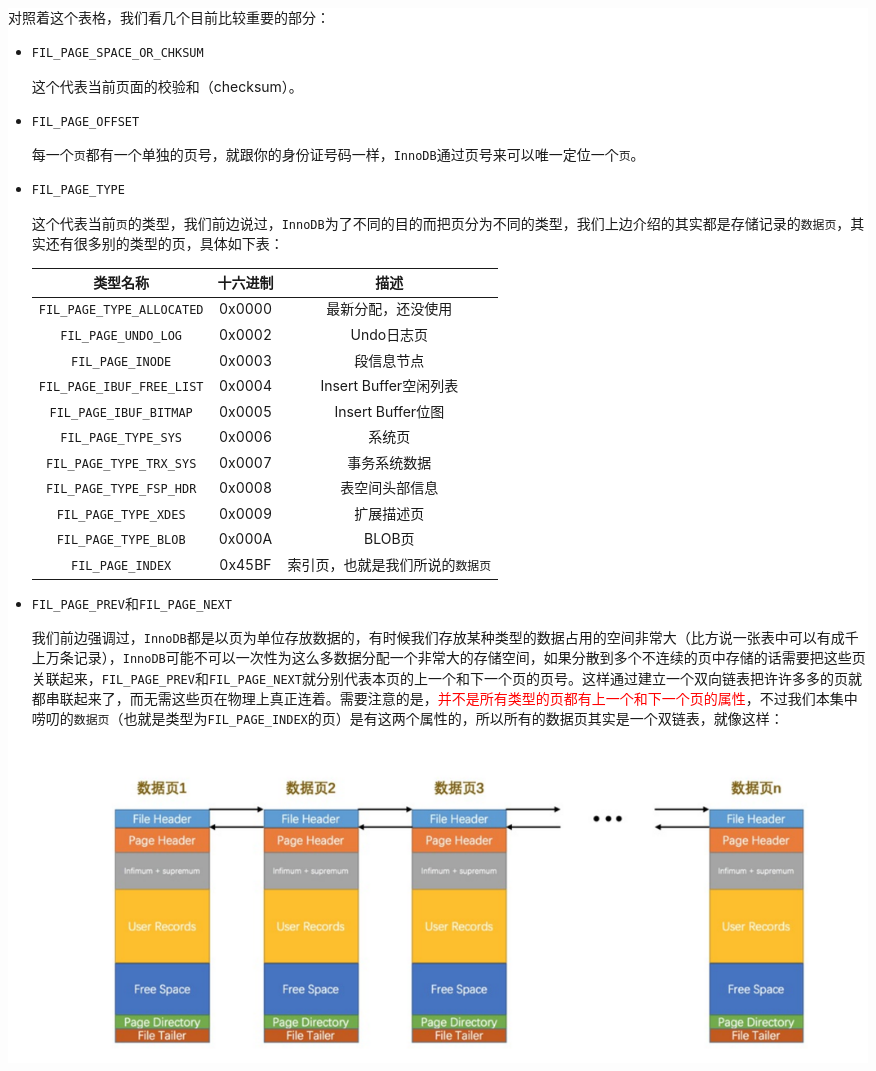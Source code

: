 对照着这个表格，我们看几个目前比较重要的部分：

- `FIL_PAGE_SPACE_OR_CHKSUM`

  这个代表当前页面的校验和（checksum）。

- `FIL_PAGE_OFFSET`

  每一个`页`都有一个单独的页号，就跟你的身份证号码一样，`InnoDB`通过页号来可以唯一定位一个`页`。

- `FIL_PAGE_TYPE`

  这个代表当前`页`的类型，我们前边说过，`InnoDB`为了不同的目的而把页分为不同的类型，我们上边介绍的其实都是存储记录的`数据页`，其实还有很多别的类型的页，具体如下表：

  |         类型名称          | 十六进制 |               描述               |
  | :-----------------------: | :------: | :------------------------------: |
  | `FIL_PAGE_TYPE_ALLOCATED` |  0x0000  |        最新分配，还没使用        |
  |    `FIL_PAGE_UNDO_LOG`    |  0x0002  |            Undo日志页            |
  |     `FIL_PAGE_INODE`      |  0x0003  |            段信息节点            |
  | `FIL_PAGE_IBUF_FREE_LIST` |  0x0004  |      Insert Buffer空闲列表       |
  |  `FIL_PAGE_IBUF_BITMAP`   |  0x0005  |        Insert Buffer位图         |
  |    `FIL_PAGE_TYPE_SYS`    |  0x0006  |              系统页              |
  |  `FIL_PAGE_TYPE_TRX_SYS`  |  0x0007  |           事务系统数据           |
  |  `FIL_PAGE_TYPE_FSP_HDR`  |  0x0008  |          表空间头部信息          |
  |   `FIL_PAGE_TYPE_XDES`    |  0x0009  |            扩展描述页            |
  |   `FIL_PAGE_TYPE_BLOB`    |  0x000A  |              BLOB页              |
  |     `FIL_PAGE_INDEX`      |  0x45BF  | 索引页，也就是我们所说的`数据页` |

- `FIL_PAGE_PREV`和`FIL_PAGE_NEXT`

  我们前边强调过，`InnoDB`都是以页为单位存放数据的，有时候我们存放某种类型的数据占用的空间非常大（比方说一张表中可以有成千上万条记录），`InnoDB`可能不可以一次性为这么多数据分配一个非常大的存储空间，如果分散到多个不连续的页中存储的话需要把这些页关联起来，`FIL_PAGE_PREV`和`FIL_PAGE_NEXT`就分别代表本页的上一个和下一个页的页号。这样通过建立一个双向链表把许许多多的页就都串联起来了，而无需这些页在物理上真正连着。需要注意的是，<span style="color:red">并不是所有类型的页都有上一个和下一个页的属性</span>，不过我们本集中唠叨的`数据页`（也就是类型为`FIL_PAGE_INDEX`的页）是有这两个属性的，所以所有的数据页其实是一个双链表，就像这样：

  ![](https://raw.githubusercontent.com/tiehanwang/tiehanwang.github.io/master/img/doc-mysql-file_header.PNG)
